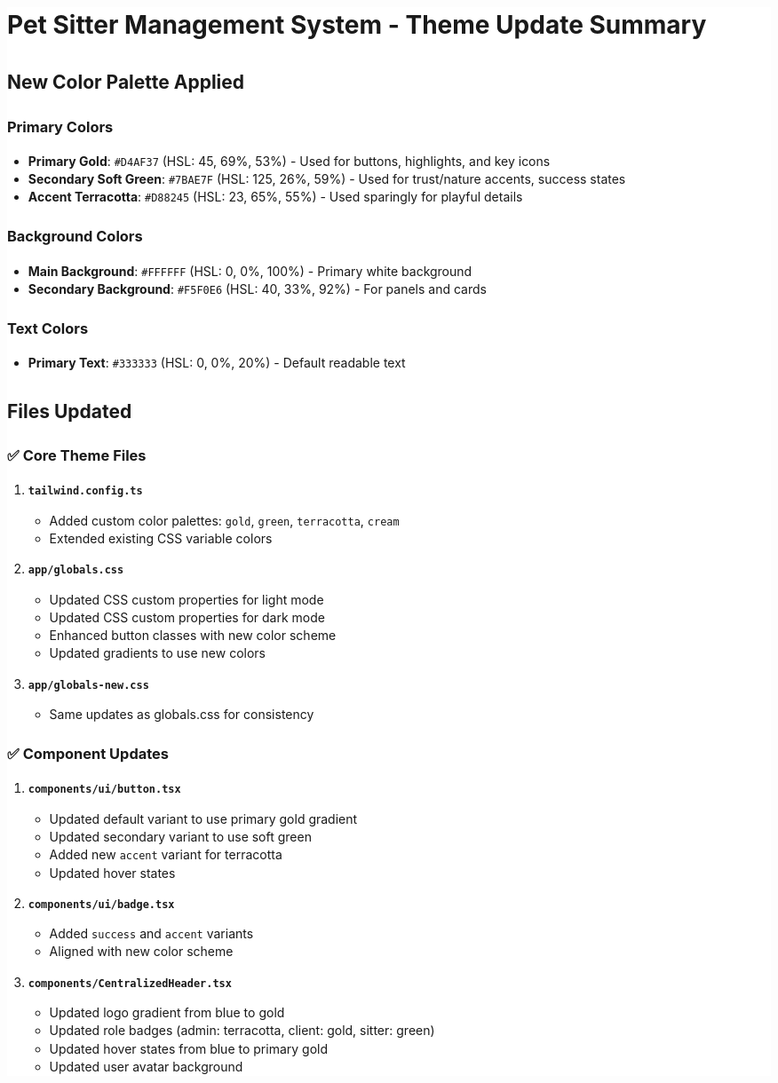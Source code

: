 # Pet Sitter Management System - Theme Update Summary

## New Color Palette Applied

### Primary Colors
- **Primary Gold**: `#D4AF37` (HSL: 45, 69%, 53%) - Used for buttons, highlights, and key icons
- **Secondary Soft Green**: `#7BAE7F` (HSL: 125, 26%, 59%) - Used for trust/nature accents, success states
- **Accent Terracotta**: `#D88245` (HSL: 23, 65%, 55%) - Used sparingly for playful details

### Background Colors
- **Main Background**: `#FFFFFF` (HSL: 0, 0%, 100%) - Primary white background
- **Secondary Background**: `#F5F0E6` (HSL: 40, 33%, 92%) - For panels and cards

### Text Colors
- **Primary Text**: `#333333` (HSL: 0, 0%, 20%) - Default readable text

## Files Updated

### ✅ Core Theme Files
1. **`tailwind.config.ts`**
   - Added custom color palettes: `gold`, `green`, `terracotta`, `cream`
   - Extended existing CSS variable colors

2. **`app/globals.css`**
   - Updated CSS custom properties for light mode
   - Updated CSS custom properties for dark mode
   - Enhanced button classes with new color scheme
   - Updated gradients to use new colors

3. **`app/globals-new.css`**
   - Same updates as globals.css for consistency

### ✅ Component Updates
1. **`components/ui/button.tsx`**
   - Updated default variant to use primary gold gradient
   - Updated secondary variant to use soft green
   - Added new `accent` variant for terracotta
   - Updated hover states

2. **`components/ui/badge.tsx`**
   - Added `success` and `accent` variants
   - Aligned with new color scheme

3. **`components/CentralizedHeader.tsx`**
   - Updated logo gradient from blue to gold
   - Updated role badges (admin: terracotta, client: gold, sitter: green)
   - Updated hover states from blue to primary gold
   - Updated user avatar background
